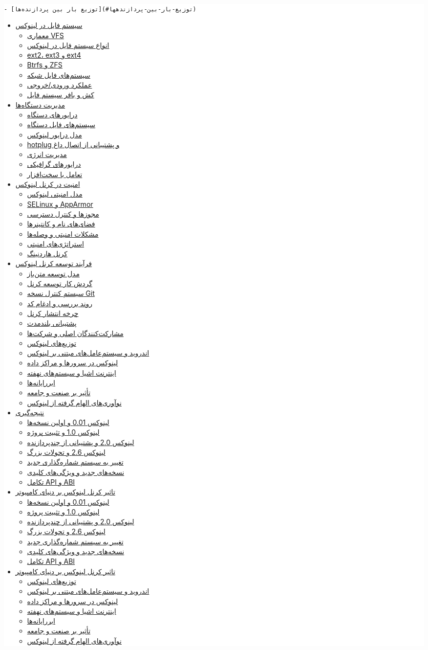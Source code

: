     - [توزیع بار بین پردازنده‌ها](#توزیع-بار-بین-پردازندهها)
  - [سیستم فایل در لینوکس](#سیستم-فایل-در-لینوکس)
    - [معماری VFS](#معماری-vfs)
    - [انواع سیستم فایل در لینوکس](#انواع-سیستم-فایل-در-لینوکس)
    - [ext2، ext3 و ext4](#ext2-ext3-و-ext4)
    - [Btrfs و ZFS](#btrfs-و-zfs)
    - [سیستم‌های فایل شبکه](#سیستمهای-فایل-شبکه)
    - [عملکرد ورودی/خروجی](#عملکرد-ورودیخروجی)
    - [کش و بافر سیستم فایل](#کش-و-بافر-سیستم-فایل)
  - [مدیریت دستگاه‌ها](#مدیریت-دستگاهها)
    - [درایورهای دستگاه](#درایورهای-دستگاه)
    - [سیستم‌های فایل دستگاه](#سیستمهای-فایل-دستگاه)
    - [مدل درایور لینوکس](#مدل-درایور-لینوکس)
    - [hotplug و پشتیبانی از اتصال داغ](#hotplug-و-پشتیبانی-از-اتصال-داغ)
    - [مدیریت انرژی](#مدیریت-انرژی)
    - [درایورهای گرافیکی](#درایورهای-گرافیکی)
    - [تعامل با سخت‌افزار](#تعامل-با-سختافزار)
  - [امنیت در کرنل لینوکس](#امنیت-در-کرنل-لینوکس)
    - [مدل امنیتی لینوکس](#مدل-امنیتی-لینوکس)
    - [SELinux و AppArmor](#selinux-و-apparmor)
    - [مجوزها و کنترل دسترسی](#مجوزها-و-کنترل-دسترسی)
    - [فضای‌های نام و کانتینرها](#فضایهای-نام-و-کانتینرها)
    - [مشکلات امنیتی و وصله‌ها](#مشکلات-امنیتی-و-وصلهها)
    - [استراتژی‌های امنیتی](#استراتژیهای-امنیتی)
    - [کرنل هاردنینگ](#کرنل-هاردنینگ)
  - [فرآیند توسعه کرنل لینوکس](#فرآیند-توسعه-کرنل-لینوکس)
    - [مدل توسعه متن‌باز](#مدل-توسعه-متنباز)
    - [گردش کار توسعه کرنل](#گردش-کار-توسعه-کرنل)
    - [سیستم کنترل نسخه Git](#سیستم-کنترل-نسخه-git)
    - [روند بررسی و ادغام کد](#روند-بررسی-و-ادغام-کد)
    - [چرخه انتشار کرنل](#چرخه-انتشار-کرنل)
    - [پشتیبانی بلندمدت](#پشتیبانی-بلندمدت)
    - [مشارکت‌کنندگان اصلی و شرکت‌ها](#مشارکتکنندگان-اصلی-و-شرکتها)
    - [توزیع‌های لینوکس](#توزیعهای-لینوکس)
    - [اندروید و سیستم‌عامل‌های مبتنی بر لینوکس](#اندروید-و-سیستمعاملهای-مبتنی-بر-لینوکس)
    - [لینوکس در سرورها و مراکز داده](#لینوکس-در-سرورها-و-مراکز-داده)
    - [اینترنت اشیا و سیستم‌های نهفته](#اینترنت-اشیا-و-سیستمهای-نهفته)
    - [ابررایانه‌ها](#ابررایانهها)
    - [تأثیر بر صنعت و جامعه](#تأثیر-بر-صنعت-و-جامعه)
    - [نوآوری‌های الهام گرفته از لینوکس](#نوآوریهای-الهام-گرفته-از-لینوکس)
  - [نتیجه‌گیری](#نتیجهگیری)
    - [لینوکس 0.01 و اولین نسخه‌ها](#لینوکس-001-و-اولین-نسخهها)
    - [لینوکس 1.0 و تثبیت پروژه](#لینوکس-10-و-تثبیت-پروژه)
    - [لینوکس 2.0 و پشتیبانی از چندپردازنده](#لینوکس-20-و-پشتیبانی-از-چندپردازنده)
    - [لینوکس 2.6 و تحولات بزرگ](#لینوکس-26-و-تحولات-بزرگ)
    - [تغییر به سیستم شماره‌گذاری جدید](#تغییر-به-سیستم-شمارهگذاری-جدید)
    - [نسخه‌های جدید و ویژگی‌های کلیدی](#نسخههای-جدید-و-ویژگیهای-کلیدی)
    - [تکامل API و ABI](#تکامل-api-و-abi)
  - [تاثیر کرنل لینوکس بر دنیای کامپیوتر](#تاثیر-کرنل-لینوکس-بر-دنیای-کامپیوتر)
    - [لینوکس 0.01 و اولین نسخه‌ها](#لینوکس-001-و-اولین-نسخهها-1)
    - [لینوکس 1.0 و تثبیت پروژه](#لینوکس-10-و-تثبیت-پروژه-1)
    - [لینوکس 2.0 و پشتیبانی از چندپردازنده](#لینوکس-20-و-پشتیبانی-از-چندپردازنده-1)
    - [لینوکس 2.6 و تحولات بزرگ](#لینوکس-26-و-تحولات-بزرگ-1)
    - [تغییر به سیستم شماره‌گذاری جدید](#تغییر-به-سیستم-شمارهگذاری-جدید-1)
    - [نسخه‌های جدید و ویژگی‌های کلیدی](#نسخههای-جدید-و-ویژگیهای-کلیدی-1)
    - [تکامل API و ABI](#تکامل-api-و-abi-1)
  - [تاثیر کرنل لینوکس بر دنیای کامپیوتر](#تاثیر-کرنل-لینوکس-بر-دنیای-کامپیوتر-1)
    - [توزیع‌های لینوکس](#توزیعهای-لینوکس-1)
    - [اندروید و سیستم‌عامل‌های مبتنی بر لینوکس](#اندروید-و-سیستمعاملهای-مبتنی-بر-لینوکس-1)
    - [لینوکس در سرورها و مراکز داده](#لینوکس-در-سرورها-و-مراکز-داده-1)
    - [اینترنت اشیا و سیستم‌های نهفته](#اینترنت-اشیا-و-سیستمهای-نهفته-1)
    - [ابررایانه‌ها](#ابررایانهها-1)
    - [تأثیر بر صنعت و جامعه](#تأثیر-بر-صنعت-و-جامعه-1)
    - [نوآوری‌های الهام گرفته از لینوکس](#نوآوریهای-الهام-گرفته-از-لینوکس-1)
